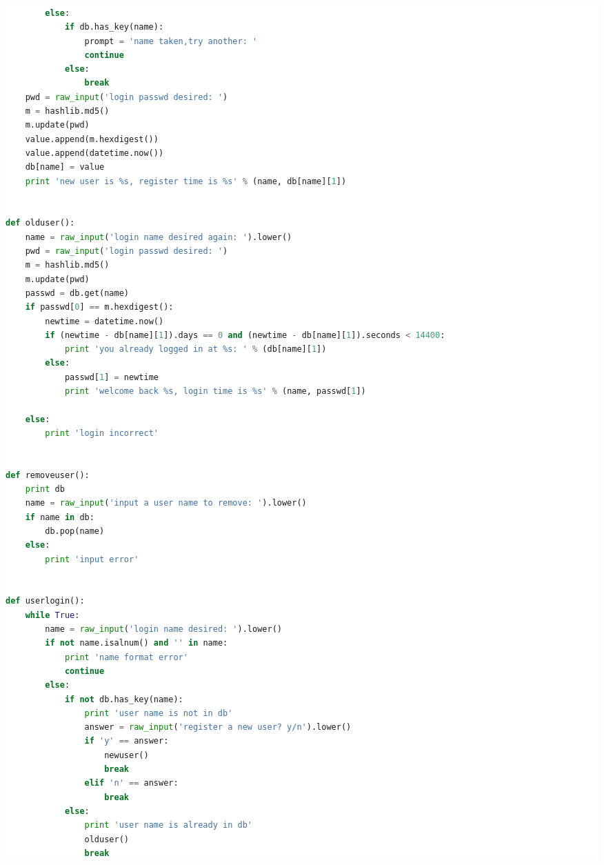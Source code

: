 ```python
        else:
            if db.has_key(name):
                prompt = 'name taken,try another: '
                continue
            else:
                break
    pwd = raw_input('login passwd desired: ')
    m = hashlib.md5()
    m.update(pwd)
    value.append(m.hexdigest())
    value.append(datetime.now())
    db[name] = value
    print 'new user is %s, register time is %s' % (name, db[name][1])


def olduser():
    name = raw_input('login name desired again: ').lower()
    pwd = raw_input('login passwd desired: ')
    m = hashlib.md5()
    m.update(pwd)
    passwd = db.get(name)
    if passwd[0] == m.hexdigest():
        newtime = datetime.now()
        if (newtime - db[name][1]).days == 0 and (newtime - db[name][1]).seconds < 14400:
            print 'you already logged in at %s: ' % (db[name][1])
        else:
            passwd[1] = newtime
            print 'welcome back %s, login time is %s' % (name, passwd[1])

    else:
        print 'login incorrect'


def removeuser():
    print db
    name = raw_input('input a user name to remove: ').lower()
    if name in db:
        db.pop(name)
    else:
        print 'input error'


def userlogin():
    while True:
        name = raw_input('login name desired: ').lower()
        if not name.isalnum() and '' in name:
            print 'name format error'
            continue
        else:
            if not db.has_key(name):
                print 'user name is not in db'
                answer = raw_input('register a new user? y/n').lower()
                if 'y' == answer:
                    newuser()
                    break
                elif 'n' == answer:
                    break
            else:
                print 'user name is already in db'
                olduser()
                break


```